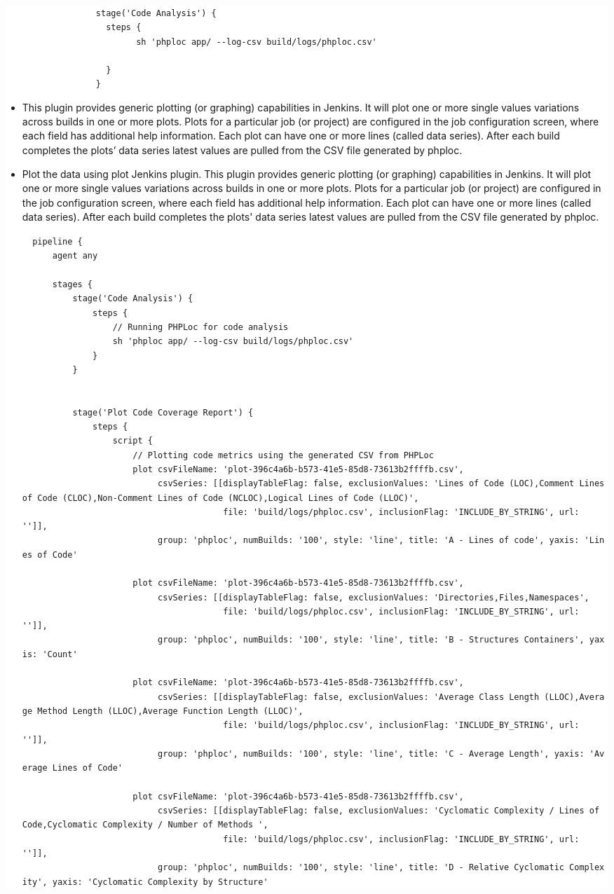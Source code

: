                       stage('Code Analysis') {
                        steps {
                              sh 'phploc app/ --log-csv build/logs/phploc.csv'
                      
                        }
                      }
- This plugin provides generic plotting (or graphing) capabilities in Jenkins. It will plot one or more single values variations across builds in one or more plots. Plots for a particular job (or project) are configured in the job configuration screen, where each field has additional help information. Each plot can have one or more lines (called data series). After each build completes the plots’ data series latest values are pulled from the CSV file generated by phploc.
- Plot the data using plot Jenkins plugin.
This plugin provides generic plotting (or graphing) capabilities in Jenkins. It will plot one or more single values variations across builds in one or more plots. Plots for a particular job (or project) are configured in the job configuration screen, where each field has additional help information. Each plot can have one or more lines (called data series). After each build completes the plots' data series latest values are pulled from the CSV file generated by phploc.

        pipeline {
            agent any
        
            stages {
                stage('Code Analysis') {
                    steps {
                        // Running PHPLoc for code analysis
                        sh 'phploc app/ --log-csv build/logs/phploc.csv'
                    }
                }
        
        
                stage('Plot Code Coverage Report') {
                    steps {
                        script {
                            // Plotting code metrics using the generated CSV from PHPLoc
                            plot csvFileName: 'plot-396c4a6b-b573-41e5-85d8-73613b2ffffb.csv', 
                                 csvSeries: [[displayTableFlag: false, exclusionValues: 'Lines of Code (LOC),Comment Lines of Code (CLOC),Non-Comment Lines of Code (NCLOC),Logical Lines of Code (LLOC)', 
                                              file: 'build/logs/phploc.csv', inclusionFlag: 'INCLUDE_BY_STRING', url: '']], 
                                 group: 'phploc', numBuilds: '100', style: 'line', title: 'A - Lines of code', yaxis: 'Lines of Code'
        
                            plot csvFileName: 'plot-396c4a6b-b573-41e5-85d8-73613b2ffffb.csv', 
                                 csvSeries: [[displayTableFlag: false, exclusionValues: 'Directories,Files,Namespaces', 
                                              file: 'build/logs/phploc.csv', inclusionFlag: 'INCLUDE_BY_STRING', url: '']], 
                                 group: 'phploc', numBuilds: '100', style: 'line', title: 'B - Structures Containers', yaxis: 'Count'
        
                            plot csvFileName: 'plot-396c4a6b-b573-41e5-85d8-73613b2ffffb.csv', 
                                 csvSeries: [[displayTableFlag: false, exclusionValues: 'Average Class Length (LLOC),Average Method Length (LLOC),Average Function Length (LLOC)', 
                                              file: 'build/logs/phploc.csv', inclusionFlag: 'INCLUDE_BY_STRING', url: '']], 
                                 group: 'phploc', numBuilds: '100', style: 'line', title: 'C - Average Length', yaxis: 'Average Lines of Code'
        
                            plot csvFileName: 'plot-396c4a6b-b573-41e5-85d8-73613b2ffffb.csv', 
                                 csvSeries: [[displayTableFlag: false, exclusionValues: 'Cyclomatic Complexity / Lines of Code,Cyclomatic Complexity / Number of Methods ', 
                                              file: 'build/logs/phploc.csv', inclusionFlag: 'INCLUDE_BY_STRING', url: '']], 
                                 group: 'phploc', numBuilds: '100', style: 'line', title: 'D - Relative Cyclomatic Complexity', yaxis: 'Cyclomatic Complexity by Structure'
        